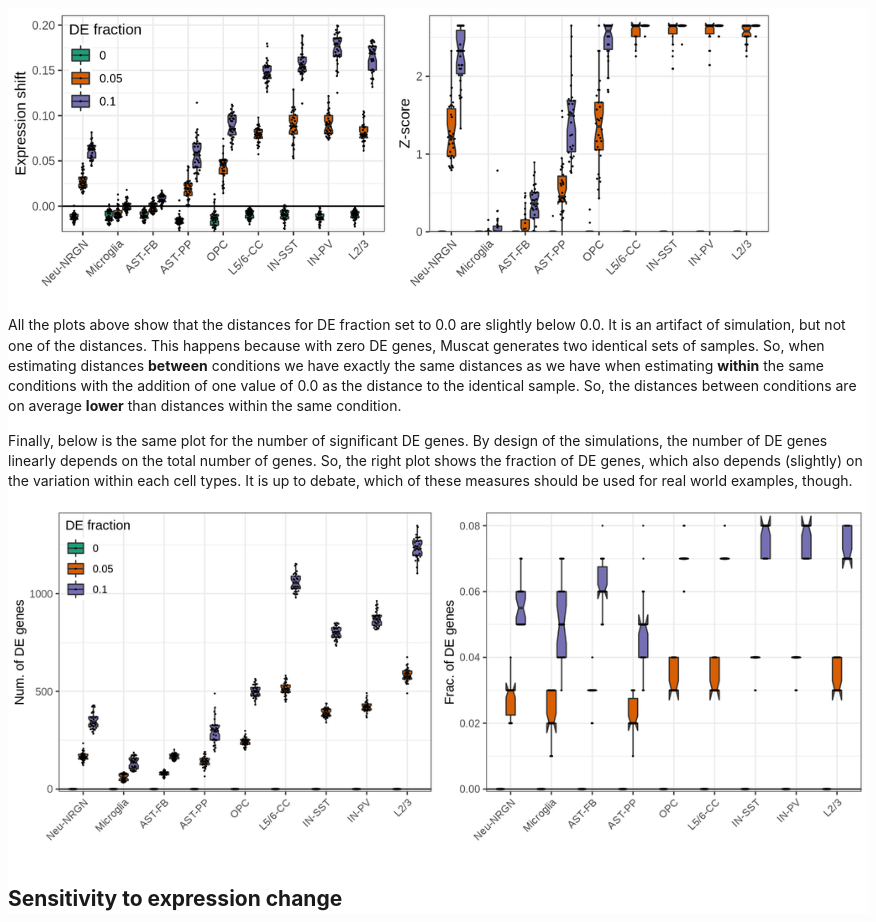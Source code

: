 <img src="../docs/figure/simulation_types.Rmd/unnamed-chunk-9-1.png" width="768" />

All the plots above show that the distances for DE fraction set to 0.0 are slightly below 0.0. It is an artifact of simulation, but not one of the distances. This happens because with zero DE genes, Muscat generates two identical sets of samples. So, when estimating distances **between** conditions we have exactly the same distances as we have when estimating **within** the same conditions with the addition of one value of 0.0 as the distance to the identical sample. So, the distances between conditions are on average **lower** than distances within the same condition.

Finally, below is the same plot for the number of significant DE genes. By design of the simulations, the number of DE genes linearly depends on the total number of genes. So, the right plot shows the fraction of DE genes, which also depends (slightly) on the variation within each cell types. It is up to debate, which of these measures should be used for real world examples, though.

<img src="../docs/figure/simulation_types.Rmd/unnamed-chunk-10-1.png" width="960" />

## Sensitivity to expression change
